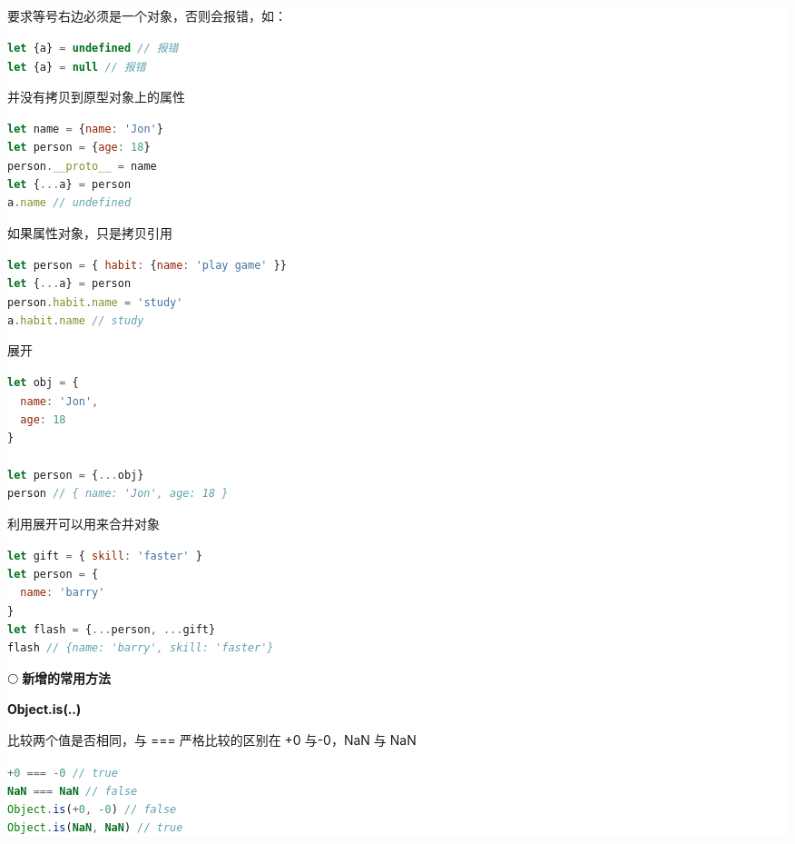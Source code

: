 要求等号右边必须是一个对象，否则会报错，如：

```JavaScript
let {a} = undefined // 报错
let {a} = null // 报错
```

并没有拷贝到原型对象上的属性

```JavaScript
let name = {name: 'Jon'}
let person = {age: 18}
person.__proto__ = name
let {...a} = person
a.name // undefined
```

如果属性对象，只是拷贝引用

```JavaScript
let person = { habit: {name: 'play game' }}
let {...a} = person
person.habit.name = 'study'
a.habit.name // study
```

展开

```JavaScript
let obj = {
  name: 'Jon',
  age: 18
}

let person = {...obj}
person // { name: 'Jon', age: 18 }
```

利用展开可以用来合并对象

```JavaScript
let gift = { skill: 'faster' }
let person = {
  name: 'barry'
}
let flash = {...person, ...gift}
flash // {name: 'barry', skill: 'faster'}
```

🌕 **新增的常用方法**

**Object.is(..)**

比较两个值是否相同，与 === 严格比较的区别在 +0 与-0，NaN 与 NaN

```JavaScript
+0 === -0 // true
NaN === NaN // false
Object.is(+0, -0) // false
Object.is(NaN, NaN) // true
```
